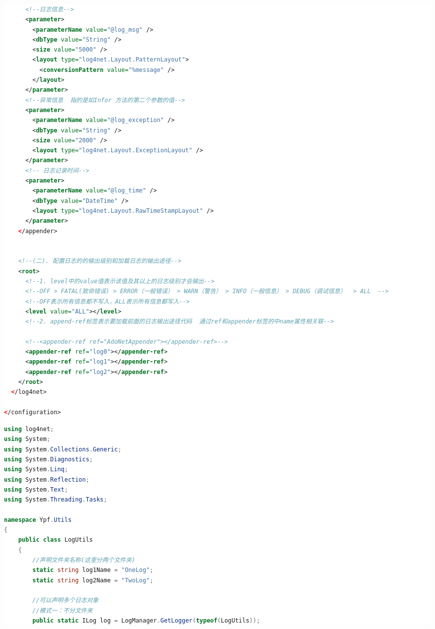 ```xml
      <!--日志信息-->
      <parameter>
        <parameterName value="@log_msg" />
        <dbType value="String" />
        <size value="5000" />
        <layout type="log4net.Layout.PatternLayout">
          <conversionPattern value="%message" />
        </layout>
      </parameter>
      <!--异常信息  指的是如Infor 方法的第二个参数的值-->
      <parameter>
        <parameterName value="@log_exception" />
        <dbType value="String" />
        <size value="2000" />
        <layout type="log4net.Layout.ExceptionLayout" />
      </parameter>
      <!-- 日志记录时间-->
      <parameter>
        <parameterName value="@log_time" />
        <dbType value="DateTime" />
        <layout type="log4net.Layout.RawTimeStampLayout" />
      </parameter>
    </appender>


    <!--(二). 配置日志的的输出级别和加载日志的输出途径-->
    <root>
      <!--1. level中的value值表示该值及其以上的日志级别才会输出-->
      <!--OFF > FATAL(致命错误) > ERROR（一般错误） > WARN（警告） > INFO（一般信息） > DEBUG（调试信息）  > ALL  -->
      <!--OFF表示所有信息都不写入，ALL表示所有信息都写入-->
      <level value="ALL"></level>
      <!--2. append-ref标签表示要加载前面的日志输出途径代码  通过ref和appender标签的中name属性相关联-->

      <!--<appender-ref ref="AdoNetAppender"></appender-ref>-->
      <appender-ref ref="log0"></appender-ref>
      <appender-ref ref="log1"></appender-ref>
      <appender-ref ref="log2"></appender-ref>
    </root>
  </log4net>

</configuration>
```

```c#
using log4net;
using System;
using System.Collections.Generic;
using System.Diagnostics;
using System.Linq;
using System.Reflection;
using System.Text;
using System.Threading.Tasks;

namespace Ypf.Utils
{
    public class LogUtils
    {
        //声明文件夹名称(这里分两个文件夹)
        static string log1Name = "OneLog";
        static string log2Name = "TwoLog";

        //可以声明多个日志对象
        //模式一：不分文件夹
        public static ILog log = LogManager.GetLogger(typeof(LogUtils));
```